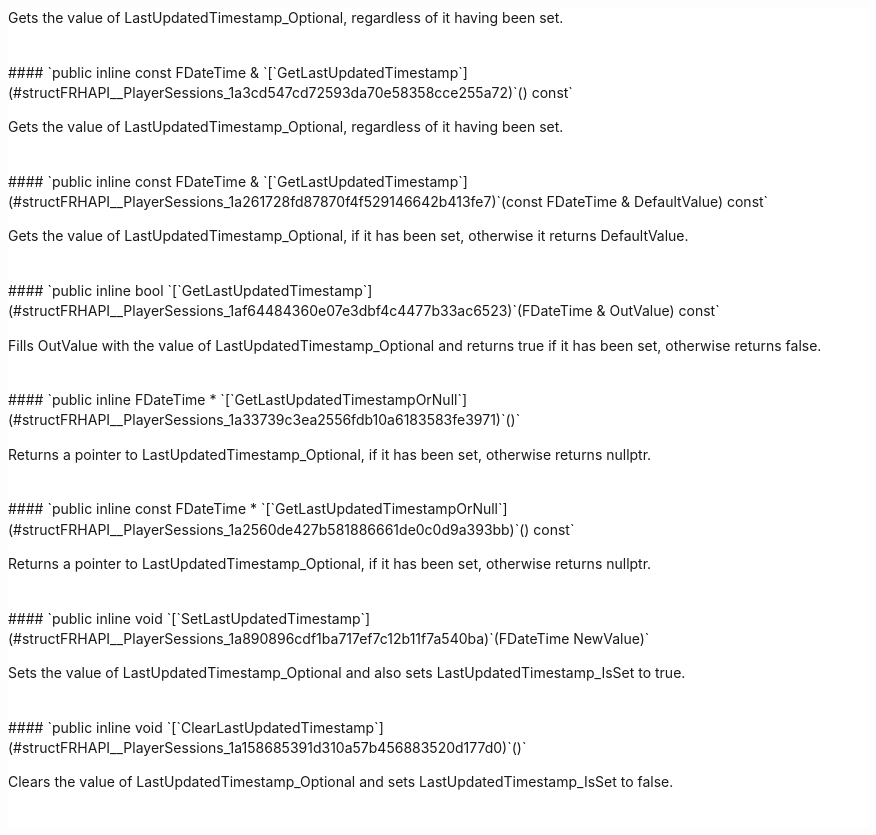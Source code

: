 Gets the value of LastUpdatedTimestamp_Optional, regardless of it having been set.

<br>
#### `public inline const FDateTime & `[`GetLastUpdatedTimestamp`](#structFRHAPI__PlayerSessions_1a3cd547cd72593da70e58358cce255a72)`() const` <a id="structFRHAPI__PlayerSessions_1a3cd547cd72593da70e58358cce255a72"></a>

Gets the value of LastUpdatedTimestamp_Optional, regardless of it having been set.

<br>
#### `public inline const FDateTime & `[`GetLastUpdatedTimestamp`](#structFRHAPI__PlayerSessions_1a261728fd87870f4f529146642b413fe7)`(const FDateTime & DefaultValue) const` <a id="structFRHAPI__PlayerSessions_1a261728fd87870f4f529146642b413fe7"></a>

Gets the value of LastUpdatedTimestamp_Optional, if it has been set, otherwise it returns DefaultValue.

<br>
#### `public inline bool `[`GetLastUpdatedTimestamp`](#structFRHAPI__PlayerSessions_1af64484360e07e3dbf4c4477b33ac6523)`(FDateTime & OutValue) const` <a id="structFRHAPI__PlayerSessions_1af64484360e07e3dbf4c4477b33ac6523"></a>

Fills OutValue with the value of LastUpdatedTimestamp_Optional and returns true if it has been set, otherwise returns false.

<br>
#### `public inline FDateTime * `[`GetLastUpdatedTimestampOrNull`](#structFRHAPI__PlayerSessions_1a33739c3ea2556fdb10a6183583fe3971)`()` <a id="structFRHAPI__PlayerSessions_1a33739c3ea2556fdb10a6183583fe3971"></a>

Returns a pointer to LastUpdatedTimestamp_Optional, if it has been set, otherwise returns nullptr.

<br>
#### `public inline const FDateTime * `[`GetLastUpdatedTimestampOrNull`](#structFRHAPI__PlayerSessions_1a2560de427b581886661de0c0d9a393bb)`() const` <a id="structFRHAPI__PlayerSessions_1a2560de427b581886661de0c0d9a393bb"></a>

Returns a pointer to LastUpdatedTimestamp_Optional, if it has been set, otherwise returns nullptr.

<br>
#### `public inline void `[`SetLastUpdatedTimestamp`](#structFRHAPI__PlayerSessions_1a890896cdf1ba717ef7c12b11f7a540ba)`(FDateTime NewValue)` <a id="structFRHAPI__PlayerSessions_1a890896cdf1ba717ef7c12b11f7a540ba"></a>

Sets the value of LastUpdatedTimestamp_Optional and also sets LastUpdatedTimestamp_IsSet to true.

<br>
#### `public inline void `[`ClearLastUpdatedTimestamp`](#structFRHAPI__PlayerSessions_1a158685391d310a57b456883520d177d0)`()` <a id="structFRHAPI__PlayerSessions_1a158685391d310a57b456883520d177d0"></a>

Clears the value of LastUpdatedTimestamp_Optional and sets LastUpdatedTimestamp_IsSet to false.

<br>
